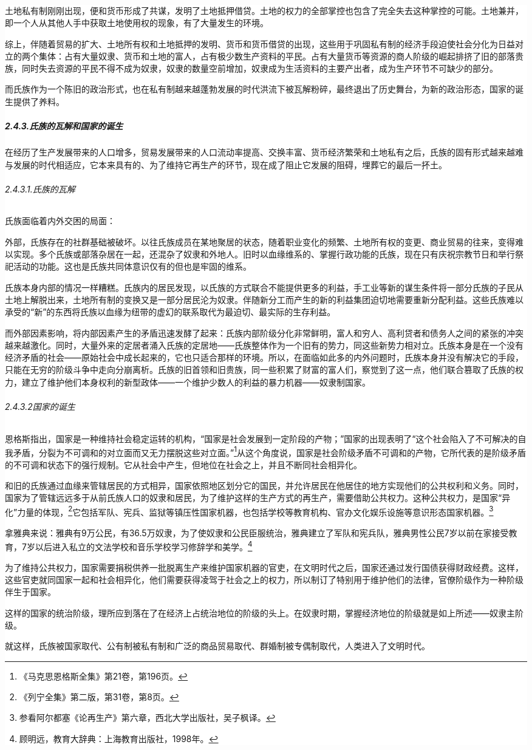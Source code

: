 土地私有制刚刚出现，便和货币形成了共谋，发明了土地抵押借贷。土地的权力的全部掌控也包含了完全失去这种掌控的可能。土地兼并，即一个人从其他人手中获取土地使用权的现象，有了大量发生的环境。

综上，伴随着贸易的扩大、土地所有权和土地抵押的发明、货币和货币借贷的出现，这些用于巩固私有制的经济手段迫使社会分化为日益对立的两个集体：占有大量奴隶、货币和土地的富人，占有极少数生产资料的平民。占有大量货币等资源的商人阶级的崛起排挤了旧的部落贵族，同时失去资源的平民不得不成为奴隶，奴隶的数量空前增加，奴隶成为生活资料的主要产出者，成为生产环节不可缺少的部分。

而氏族作为一个陈旧的政治形式，也在私有制越来越蓬勃发展的时代洪流下被瓦解粉碎，最终退出了历史舞台，为新的政治形态，国家的诞生提供了养料。

##### 2.4.3.氏族的瓦解和国家的诞生

在经历了生产发展带来的人口增多，贸易发展带来的人口流动率提高、交换丰富、货币经济繁荣和土地私有之后，氏族的固有形式越来越难与发展的时代相适应，它本来具有的、为了维持它再生产的环节，现在成了阻止它发展的阻碍，埋葬它的最后一抔土。

###### 2.4.3.1.氏族的瓦解

氏族面临着内外交困的局面：

外部，氏族存在的社群基础被破坏。以往氏族成员在某地聚居的状态，随着职业变化的频繁、土地所有权的变更、商业贸易的往来，变得难以实现。多个氏族或部落杂居在一起，还混杂了奴隶和外地人。旧时以血缘维系的、掌握行政功能的氏族，现在只有庆祝宗教节日和举行祭祀活动的功能。这也是氏族共同体意识仅有的但也是牢固的维系。

氏族本身内部的情况一样糟糕。氏族内的居民发现，以氏族的方式联合不能提供更多的利益，手工业等新的谋生条件将一部分氏族的子民从土地上解脱出来，土地所有制的变换又是一部分居民沦为奴隶。伴随新分工而产生的新的利益集团迫切地需要重新分配利益。这些氏族难以承受的“新”的东西将氏族以血缘为纽带的虚幻的联系取代为最迫切、最实际的生存利益。

而外部因素影响，将内部因素产生的矛盾迅速发酵了起来：氏族内部阶级分化非常鲜明，富人和穷人、高利贷者和债务人之间的紧张的冲突越来越激化。同时，大量外来的定居者涌入氏族的定居地——氏族整体作为一个旧有的势力，同这些新势力相对立。氏族本身是在一个没有经济矛盾的社会——原始社会中成长起来的，它也只适合那样的环境。所以，在面临如此多的内外问题时，氏族本身并没有解决它的手段，只能在无穷的阶级斗争中走向分崩离析。氏族的旧首领和旧贵族，同一些积累了财富的富人们，察觉到了这一点，他们联合篡取了氏族的权力，建立了维护他们本身权利的新型政体——一个维护少数人的利益的暴力机器——奴隶制国家。

###### 2.4.3.2国家的诞生

恩格斯指出，国家是一种维持社会稳定运转的机构，“国家是社会发展到一定阶段的产物；”国家的出现表明了“这个社会陷入了不可解决的自我矛盾，分裂为不可调和的对立面而又无力摆脱这些对立面。”[^18]从这个角度说，国家是社会阶级矛盾不可调和的产物，它所代表的是阶级矛盾的不可调和状态下的强行规制。它从社会中产生，但地位在社会之上，并且不断同社会相异化。

和旧的氏族通过血缘来管辖居民的方式相异，国家依照地区划分它的国民，并允许居民在他居住的地方实现他们的公共权利和义务。同时，国家为了管辖远远多于从前氏族人口的奴隶和居民，为了维护这样的生产方式的再生产，需要借助公共权力。这种公共权力，是国家“异化”力量的体现，[^19]它包括军队、宪兵、监狱等镇压性国家机器，也包括学校等教育机构、官办文化娱乐设施等意识形态国家机器。[^20]

拿雅典来说：雅典有9万公民，有36.5万奴隶，为了使奴隶和公民臣服统治，雅典建立了军队和宪兵队，雅典男性公民7岁以前在家接受教育，7岁以后进入私立的文法学校和音乐学校学习修辞学和美学。[^21]

为了维持公共权力，国家需要捐税供养一批脱离生产来维护国家机器的官吏，在文明时代之后，国家还通过发行国债获得财政经费。这样，这些官吏就同国家一起和社会相异化，他们需要获得凌驾于社会之上的权力，所以制订了特别用于维护他们的法律，官僚阶级作为一种阶级伴生于国家。

这样的国家的统治阶级，理所应到落在了在经济上占统治地位的阶级的头上。在奴隶时期，掌握经济地位的阶级就是如上所述——奴隶主阶级。

就这样，氏族被国家取代、公有制被私有制和广泛的商品贸易取代、群婚制被专偶制取代，人类进入了文明时代。











[^1]:《马克思恩格斯全集》第21卷，第29页。
[^2]:《马克思恩格斯全集》第20卷，第511页。
[^3]: 《马克思恩格斯全集》第20卷，第515页。
[^4]:同上，第518页。
[^5]:《马克思恩格斯全集》第42卷，第96页。
[^6]:《马克思恩格斯全集》第21卷，第32页。
[^7]: 路·亨·摩尔根《古代社会》1877年伦敦版第425页。
[^8]: 《马克思恩格斯全集》第21卷，第56页。
[^9]: 《马克思恩格斯全集》第21卷，第187页。
[^10]:  《马克思恩格斯全集》第21卷，第180页。
[^11]: 《马克思恩格斯全集》第21卷，第183页。
[^12]:《马克思恩格斯全集》第21卷，第185页。
[^13]:《马克思恩格斯全集》第21卷，第69页。
[^14]: 《马克思恩格斯全集》第21卷，第186页。
[^15]:《马克思恩格斯全集》第21卷，第189页。
[^16]:《马克思恩格斯全集》第23卷，第91页。
[^17]:徐禾等《政治经济学概论》第25页。
[^18]:《马克思恩格斯全集》第21卷，第196页。
[^19]:《列宁全集》第二版，第31卷，第8页。
[^20]:参看阿尔都塞《论再生产》第六章，西北大学出版社，吴子枫译。
[^21]:顾明远，教育大辞典：上海教育出版社，1998年。